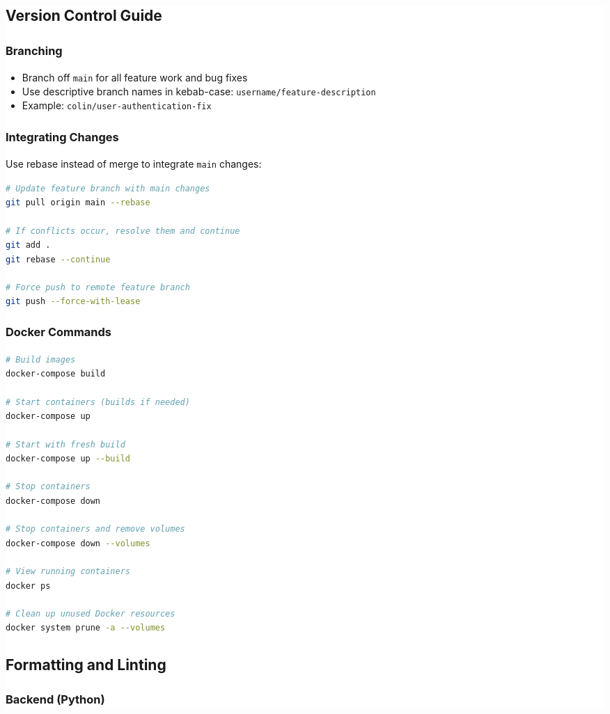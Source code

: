 ## Version Control Guide

### Branching

- Branch off `main` for all feature work and bug fixes
- Use descriptive branch names in kebab-case: `username/feature-description`
- Example: `colin/user-authentication-fix`

### Integrating Changes

Use rebase instead of merge to integrate `main` changes:

```bash
# Update feature branch with main changes
git pull origin main --rebase

# If conflicts occur, resolve them and continue
git add .
git rebase --continue

# Force push to remote feature branch
git push --force-with-lease
```

### Docker Commands

```bash
# Build images
docker-compose build

# Start containers (builds if needed)
docker-compose up

# Start with fresh build
docker-compose up --build

# Stop containers
docker-compose down

# Stop containers and remove volumes
docker-compose down --volumes

# View running containers
docker ps

# Clean up unused Docker resources
docker system prune -a --volumes
```

## Formatting and Linting

### Backend (Python)
